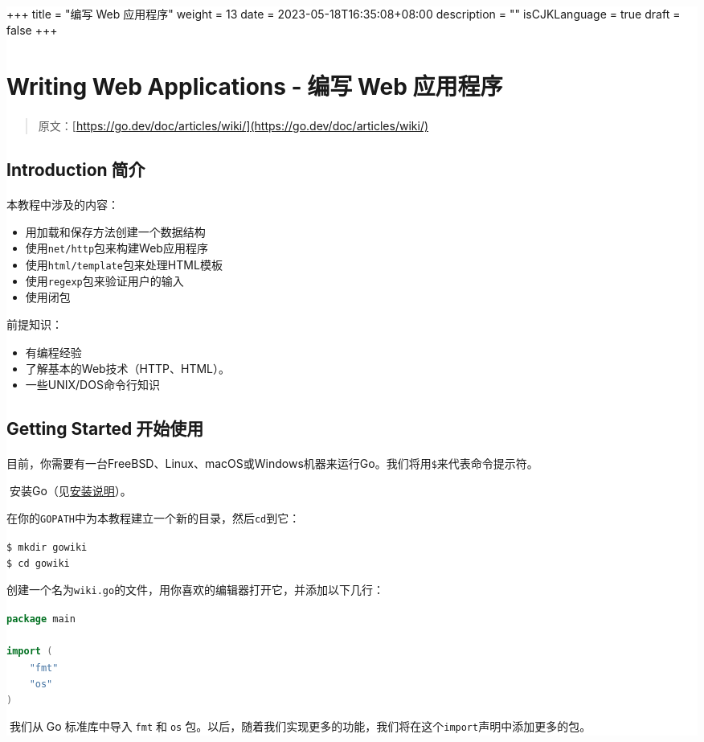 +++
title = "编写 Web 应用程序"
weight = 13
date = 2023-05-18T16:35:08+08:00
description = ""
isCJKLanguage = true
draft = false
+++
# Writing Web Applications - 编写 Web 应用程序

> 原文：[https://go.dev/doc/articles/wiki/](https://go.dev/doc/articles/wiki/)
>

## Introduction 简介

本教程中涉及的内容：

- 用加载和保存方法创建一个数据结构
- 使用`net/http`包来构建Web应用程序
- 使用`html/template`包来处理HTML模板
- 使用`regexp`包来验证用户的输入
- 使用闭包
  

前提知识：

- 有编程经验
- 了解基本的Web技术（HTTP、HTML）。
- 一些UNIX/DOS命令行知识

## Getting Started 开始使用

​	目前，你需要有一台FreeBSD、Linux、macOS或Windows机器来运行Go。我们将用`$`来代表命令提示符。

​	安装Go（见[安装说明](../InstallingGo)）。

​	在你的`GOPATH`中为本教程建立一个新的目录，然后`cd`到它：

```shell
$ mkdir gowiki
$ cd gowiki
```

​	创建一个名为`wiki.go`的文件，用你喜欢的编辑器打开它，并添加以下几行：

```go linenums="1"
package main

import (
    "fmt"
    "os"
)
```

​	我们从 Go 标准库中导入 `fmt` 和 `os` 包。以后，随着我们实现更多的功能，我们将在这个`import`声明中添加更多的包。
